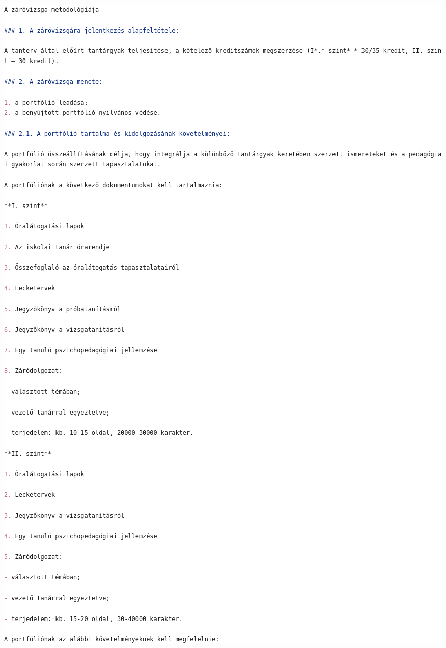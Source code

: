 ``````markdown
A záróvizsga metodológiája

### 1. A záróvizsgára jelentkezés alapfeltétele:

A tanterv által előírt tantárgyak teljesítése, a kötelező kreditszámok megszerzése (I*.* szint*-* 30/35 kredit, II. szint – 30 kredit).

### 2. A záróvizsga menete:

1. a portfólió leadása;
2. a benyújtott portfólió nyilvános védése.

### 2.1. A portfólió tartalma és kidolgozásának követelményei:

A portfólió összeállításának célja, hogy integrálja a különböző tantárgyak keretében szerzett ismereteket és a pedagógiai gyakorlat során szerzett tapasztalatokat.

A portfóliónak a következő dokumentumokat kell tartalmaznia:

**I. szint**

1. Óralátogatási lapok

2. Az iskolai tanár órarendje

3. Összefoglaló az óralátogatás tapasztalatairól

4. Lecketervek

5. Jegyzőkönyv a próbatanításról

6. Jegyzőkönyv a vizsgatanításról

7. Egy tanuló pszichopedagógiai jellemzése

8. Záródolgozat:

- választott témában;

- vezető tanárral egyeztetve;

- terjedelem: kb. 10-15 oldal, 20000-30000 karakter.

**II. szint**

1. Óralátogatási lapok

2. Lecketervek

3. Jegyzőkönyv a vizsgatanításról

4. Egy tanuló pszichopedagógiai jellemzése

5. Záródolgozat:

- választott témában;

- vezető tanárral egyeztetve;

- terjedelem: kb. 15-20 oldal, 30-40000 karakter.

A portfóliónak az alábbi követelményeknek kell megfelelnie:

``````